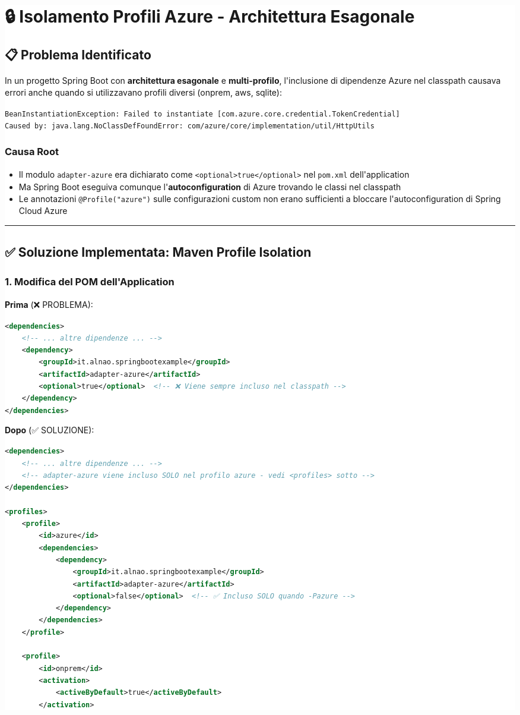 # 🔒 Isolamento Profili Azure - Architettura Esagonale

## 📋 Problema Identificato

In un progetto Spring Boot con **architettura esagonale** e **multi-profilo**, l'inclusione di dipendenze Azure nel classpath causava errori anche quando si utilizzavano profili diversi (onprem, aws, sqlite):

```
BeanInstantiationException: Failed to instantiate [com.azure.core.credential.TokenCredential]
Caused by: java.lang.NoClassDefFoundError: com/azure/core/implementation/util/HttpUtils
```

### Causa Root
- Il modulo `adapter-azure` era dichiarato come `<optional>true</optional>` nel `pom.xml` dell'application
- Ma Spring Boot eseguiva comunque l'**autoconfiguration** di Azure trovando le classi nel classpath
- Le annotazioni `@Profile("azure")` sulle configurazioni custom non erano sufficienti a bloccare l'autoconfiguration di Spring Cloud Azure

---

## ✅ Soluzione Implementata: Maven Profile Isolation

### 1. **Modifica del POM dell'Application**

**Prima** (❌ PROBLEMA):
```xml
<dependencies>
    <!-- ... altre dipendenze ... -->
    <dependency>
        <groupId>it.alnao.springbootexample</groupId>
        <artifactId>adapter-azure</artifactId>
        <optional>true</optional>  <!-- ❌ Viene sempre incluso nel classpath -->
    </dependency>
</dependencies>
```

**Dopo** (✅ SOLUZIONE):
```xml
<dependencies>
    <!-- ... altre dipendenze ... -->
    <!-- adapter-azure viene incluso SOLO nel profilo azure - vedi <profiles> sotto -->
</dependencies>

<profiles>
    <profile>
        <id>azure</id>
        <dependencies>
            <dependency>
                <groupId>it.alnao.springbootexample</groupId>
                <artifactId>adapter-azure</artifactId>
                <optional>false</optional>  <!-- ✅ Incluso SOLO quando -Pazure -->
            </dependency>
        </dependencies>
    </profile>
    
    <profile>
        <id>onprem</id>
        <activation>
            <activeByDefault>true</activeByDefault>
        </activation>
```